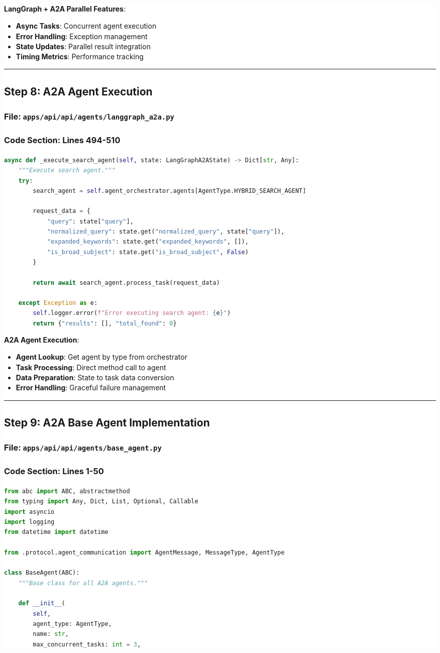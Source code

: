 **LangGraph + A2A Parallel Features**:
- **Async Tasks**: Concurrent agent execution
- **Error Handling**: Exception management
- **State Updates**: Parallel result integration
- **Timing Metrics**: Performance tracking

---

## **Step 8: A2A Agent Execution**

### **File**: `apps/api/api/agents/langgraph_a2a.py`
### **Code Section**: Lines 494-510

```python
async def _execute_search_agent(self, state: LangGraphA2AState) -> Dict[str, Any]:
    """Execute search agent."""
    try:
        search_agent = self.agent_orchestrator.agents[AgentType.HYBRID_SEARCH_AGENT]
        
        request_data = {
            "query": state["query"],
            "normalized_query": state.get("normalized_query", state["query"]),
            "expanded_keywords": state.get("expanded_keywords", []),
            "is_broad_subject": state.get("is_broad_subject", False)
        }
        
        return await search_agent.process_task(request_data)
        
    except Exception as e:
        self.logger.error(f"Error executing search agent: {e}")
        return {"results": [], "total_found": 0}
```

**A2A Agent Execution**:
- **Agent Lookup**: Get agent by type from orchestrator
- **Task Processing**: Direct method call to agent
- **Data Preparation**: State to task data conversion
- **Error Handling**: Graceful failure management

---

## **Step 9: A2A Base Agent Implementation**

### **File**: `apps/api/api/agents/base_agent.py`
### **Code Section**: Lines 1-50

```python
from abc import ABC, abstractmethod
from typing import Any, Dict, List, Optional, Callable
import asyncio
import logging
from datetime import datetime

from .protocol.agent_communication import AgentMessage, MessageType, AgentType

class BaseAgent(ABC):
    """Base class for all A2A agents."""
    
    def __init__(
        self,
        agent_type: AgentType,
        name: str,
        max_concurrent_tasks: int = 3,
```